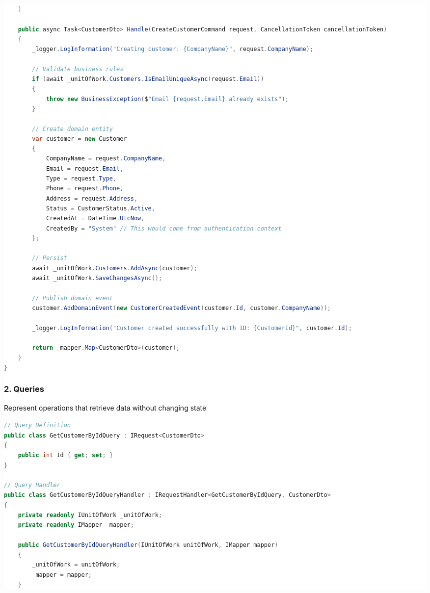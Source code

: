 ```csharp
    }

    public async Task<CustomerDto> Handle(CreateCustomerCommand request, CancellationToken cancellationToken)
    {
        _logger.LogInformation("Creating customer: {CompanyName}", request.CompanyName);

        // Validate business rules
        if (await _unitOfWork.Customers.IsEmailUniqueAsync(request.Email))
        {
            throw new BusinessException($"Email {request.Email} already exists");
        }

        // Create domain entity
        var customer = new Customer
        {
            CompanyName = request.CompanyName,
            Email = request.Email,
            Type = request.Type,
            Phone = request.Phone,
            Address = request.Address,
            Status = CustomerStatus.Active,
            CreatedAt = DateTime.UtcNow,
            CreatedBy = "System" // This would come from authentication context
        };

        // Persist
        await _unitOfWork.Customers.AddAsync(customer);
        await _unitOfWork.SaveChangesAsync();

        // Publish domain event
        customer.AddDomainEvent(new CustomerCreatedEvent(customer.Id, customer.CompanyName));

        _logger.LogInformation("Customer created successfully with ID: {CustomerId}", customer.Id);

        return _mapper.Map<CustomerDto>(customer);
    }
}
```

### **2. Queries**
Represent operations that retrieve data without changing state

```csharp
// Query Definition
public class GetCustomerByIdQuery : IRequest<CustomerDto>
{
    public int Id { get; set; }
}

// Query Handler
public class GetCustomerByIdQueryHandler : IRequestHandler<GetCustomerByIdQuery, CustomerDto>
{
    private readonly IUnitOfWork _unitOfWork;
    private readonly IMapper _mapper;

    public GetCustomerByIdQueryHandler(IUnitOfWork unitOfWork, IMapper mapper)
    {
        _unitOfWork = unitOfWork;
        _mapper = mapper;
    }

```